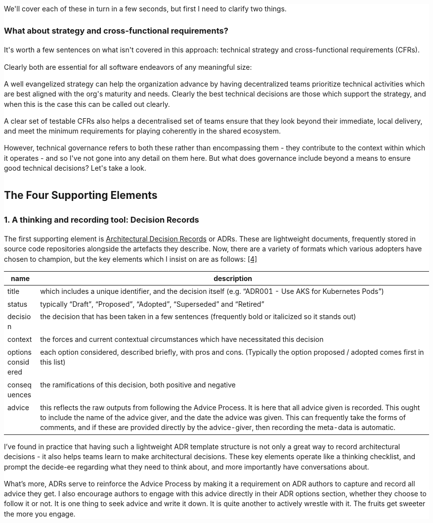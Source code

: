 We'll cover each of these in turn in a few seconds, but first I need to clarify two things.

### What about strategy and cross-functional requirements?

It's worth a few sentences on what isn't covered in this approach: technical strategy and cross-functional requirements (CFRs).

Clearly both are essential for all software endeavors of any meaningful size:

A well evangelized strategy can help the organization advance by having decentralized teams prioritize technical activities which are best aligned with the org's maturity and needs. Clearly the best technical decisions are those which support the strategy, and when this is the case this can be called out clearly.

A clear set of testable CFRs also helps a decentralised set of teams ensure that they look beyond their immediate, local delivery, and meet the minimum requirements for playing coherently in the shared ecosystem.

However, technical governance refers to both these rather than encompassing them - they contribute to the context within which it operates - and so I've not gone into any detail on them here. But what does governance include beyond a means to ensure good technical decisions? Let's take a look.

## The Four Supporting Elements

### 1. A thinking and recording tool: Decision Records

The first supporting element is [Architectural Decision Records](https://www.thoughtworks.com/radar/techniques/lightweight-architecture-decision-records) or ADRs. These are lightweight documents, frequently stored in source code repositories alongside the artefacts they describe. Now, there are a variety of formats which various adopters have chosen to champion, but the key elements which I insist on are as follows: [[4]](https://martinfowler.com/articles/scaling-architecture-conversationally.html#footnote-two-more)

| name | description |
| --- | --- |
| title | which includes a unique identifier, and the decision itself (e.g. “ADR001 - Use AKS for Kubernetes Pods”) |
| status | typically “Draft”, “Proposed”, “Adopted”, “Superseded” and “Retired” |
| decision | the decision that has been taken in a few sentences (frequently bold or italicized so it stands out) |
| context | the forces and current contextual circumstances which have necessitated this decision |
| options considered | each option considered, described briefly, with pros and cons. (Typically the option proposed / adopted comes first in this list) |
| consequences | the ramifications of this decision, both positive and negative |
| advice | this reflects the raw outputs from following the Advice Process. It is here that all advice given is recorded. This ought to include the name of the advice giver, and the date the advice was given. This can frequently take the forms of comments, and if these are provided directly by the advice-giver, then recording the meta-data is automatic. |

I’ve found in practice that having such a lightweight ADR template structure is not only a great way to record architectural decisions - it also helps teams learn to make architectural decisions. These key elements operate like a thinking checklist, and prompt the decide-ee regarding what they need to think about, and more importantly have conversations about.

What’s more, ADRs serve to reinforce the Advice Process by making it a requirement on ADR authors to capture and record all advice they get. I also encourage authors to engage with this advice directly in their ADR options section, whether they choose to follow it or not. It is one thing to seek advice and write it down. It is quite another to actively wrestle with it. The fruits get sweeter the more you engage.
